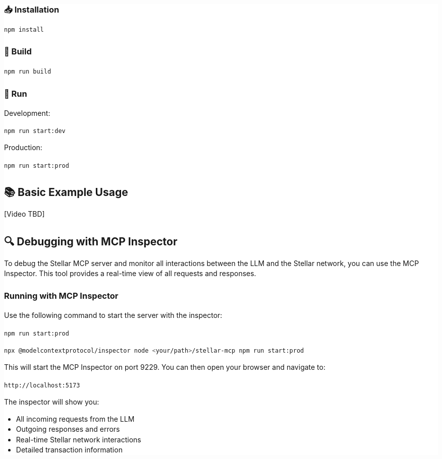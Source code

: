 
### 📥 Installation

```bash
npm install
```

### 🔨 Build

```bash
npm run build
```

### 🚀 Run

Development:

```bash
npm run start:dev
```

Production:

```bash
npm run start:prod
```

## 📚 Basic Example Usage

[Video TBD]

## 🔍 Debugging with MCP Inspector

To debug the Stellar MCP server and monitor all interactions between the LLM and the Stellar network, you can use the MCP Inspector. This tool provides a real-time view of all requests and responses.

### Running with MCP Inspector

Use the following command to start the server with the inspector:

```bash
npm run start:prod
```

```bash
npx @modelcontextprotocol/inspector node <your/path>/stellar-mcp npm run start:prod
```

This will start the MCP Inspector on port 9229. You can then open your browser and navigate to:

```
http://localhost:5173
```

The inspector will show you:

- All incoming requests from the LLM
- Outgoing responses and errors
- Real-time Stellar network interactions
- Detailed transaction information

